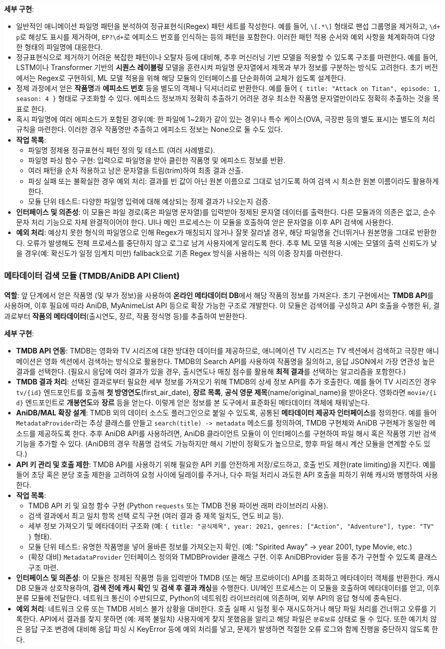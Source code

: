 **세부 구현**:
- 일반적인 애니메이션 파일명 패턴을 분석하여 정규표현식(Regex) 패턴 세트를 작성한다. 예를 들어, `\[.*\]` 형태로 팬섭 그룹명을 제거하고, `\d+p`로 해상도 표시를 제거하며, `EP?\d+`로 에피소드 번호를 인식하는 등의 패턴을 포함한다. 이러한 패턴 적용 순서와 예외 사항을 체계화하여 다양한 형태의 파일명에 대응한다.
- 정규표현식으로 제거하기 어려운 복잡한 패턴이나 오탈자 등에 대비해, 추후 머신러닝 기반 모델을 적용할 수 있도록 구조를 마련한다. 예를 들어, LSTM이나 Transformer 기반의 **시퀀스 레이블링** 모델을 훈련시켜 파일명 문자열에서 제목과 부가 정보를 구분하는 방식도 고려한다. 초기 버전에서는 Regex로 구현하되, ML 모델 적용을 위해 해당 모듈의 인터페이스를 단순화하여 교체가 쉽도록 설계한다.
- 정제 과정에서 얻은 **작품명**과 **에피소드 번호** 등을 별도의 객체나 딕셔너리로 반환한다. 예를 들어 `{ title: "Attack on Titan", episode: 1, season: 4 }` 형태로 구조화할 수 있다. 에피소드 정보까지 정확히 추출하기 어려운 경우 최소한 작품명 문자열만이라도 정확히 추출하는 것을 목표로 한다.
- 혹시 파일명에 여러 에피소드가 포함된 경우(예: 한 파일에 1~2화가 같이 있는 경우)나 특수 케이스(OVA, 극장판 등의 별도 표시)는 별도의 처리 규칙을 마련한다. 이러한 경우 작품명만 추출하고 에피소드 정보는 None으로 둘 수도 있다.
- **작업 목록**:
  - 파일명 정제용 정규표현식 패턴 정의 및 테스트 (여러 사례별로).
  - 파일명 파싱 함수 구현: 입력으로 파일명을 받아 클린한 작품명 및 에피소드 정보를 반환.
  - 여러 패턴을 순차 적용하고 남은 문자열을 트림(trim)하여 최종 결과 산출.
  - 파싱 실패 또는 불확실한 경우 예외 처리: 결과를 빈 값이 아닌 원본 이름으로 그대로 넘기도록 하여 검색 시 최소한 원본 이름이라도 활용하게 한다.
  - 모듈 단위 테스트: 다양한 파일명 입력에 대해 예상되는 정제 결과가 나오는지 검증.
- **인터페이스 및 의존성**: 이 모듈은 파일 경로(혹은 파일명 문자열)를 입력받아 정제된 문자열 데이터를 출력한다. 다른 모듈과의 의존은 없고, 순수 문자 처리 기능으로 자체 완결적이어야 한다. UI나 메인 프로세스는 이 모듈을 호출하여 얻은 문자열을 이후 API 검색에 사용한다.
- **예외 처리**: 예상치 못한 형식의 파일명으로 인해 Regex가 매칭되지 않거나 잘못 잘라낼 경우, 해당 파일명을 건너뛰거나 원본명을 그대로 반환한다. 오류가 발생해도 전체 프로세스를 중단하지 않고 로그로 남겨 사용자에게 알리도록 한다. 추후 ML 모델 적용 시에는 모델의 출력 신뢰도가 낮을 경우(예: 확신도가 일정 임계치 미만) fallback으로 기존 Regex 방식을 사용하는 식의 이중 장치를 마련한다.

### 메타데이터 검색 모듈 (TMDB/AniDB API Client)
**역할**: 앞 단계에서 얻은 작품명 (및 부가 정보)을 사용하여 **온라인 메타데이터 DB**에서 해당 작품의 정보를 가져온다. 초기 구현에서는 **TMDB API**를 사용하며, 이후 필요에 따라 AniDB, MyAnimeList API 등으로 확장 가능한 구조로 개발한다. 이 모듈은 검색어를 구성하고 API 호출을 수행한 뒤, 결과로부터 **작품의 메타데이터**(출시연도, 장르, 작품 정식명 등)를 추출하여 반환한다.

**세부 구현**:
- **TMDB API 연동**: TMDB는 영화와 TV 시리즈에 대한 방대한 데이터를 제공하므로, 애니메이션 TV 시리즈는 TV 섹션에서 검색하고 극장판 애니메이션은 영화 섹션에서 검색하는 방식으로 활용한다. TMDB의 Search API를 사용하여 작품명을 질의하고, 응답 JSON에서 가장 연관성 높은 결과를 선택한다. (필요시 응답에 여러 결과가 있을 경우, 출시연도나 매칭 점수를 활용해 **최적 결과**를 선택하는 알고리즘을 포함한다.)
- **TMDB 결과 처리**: 선택된 결과로부터 필요한 세부 정보를 가져오기 위해 TMDB의 상세 정보 API를 추가 호출한다. 예를 들어 TV 시리즈인 경우 `tv/{id}` 엔드포인트를 호출해 **첫 방영연도**(first_air_date), **장르 목록**, **공식 영문 제목**(name/original_name)을 받아온다. 영화라면 `movie/{id}` 엔드포인트로 **개봉연도**와 **장르** 등을 얻는다. 이렇게 얻은 정보를 본 도구에서 표준화된 메타데이터 객체에 채워넣는다.
- **AniDB/MAL 확장 설계**: TMDB 외의 데이터 소스도 플러그인으로 붙일 수 있도록, 공통된 **메타데이터 제공자 인터페이스**를 정의한다. 예를 들어 `MetadataProvider`라는 추상 클래스를 만들고 `search(title) -> metadata` 메소드를 정의하여, TMDB 구현체와 AniDB 구현체가 동일한 메소드를 제공하도록 한다. 추후 AniDB API를 사용하려면, AniDB 클라이언트 모듈이 이 인터페이스를 구현하여 파일 해시 혹은 작품명 기반 검색 기능을 추가할 수 있다. (AniDB의 경우 작품명 검색도 가능하지만 해시 기반이 정확도가 높으므로, 향후 파일 해시 계산 모듈을 연계할 수도 있다.)
- **API 키 관리 및 호출 제한**: TMDB API를 사용하기 위해 필요한 API 키를 안전하게 저장/로드하고, 호출 빈도 제한(rate limiting)을 지킨다. 예를 들어 초당 혹은 분당 호출 제한을 고려하여 요청 사이에 딜레이를 주거나, 다수 파일 처리시 과도한 API 호출을 피하기 위해 캐시와 병행하여 사용한다.
- **작업 목록**:
  - TMDB API 키 및 요청 함수 구현 (Python `requests` 또는 TMDB 전용 파이썬 래퍼 라이브러리 사용).
  - 검색 결과에서 최고 일치 항목 선택 로직 구현 (여러 결과 중 제목 일치도, 연도 비교 등).
  - 세부 정보 가져오기 및 메타데이터 구조화 (예: `{ title: "공식제목", year: 2021, genres: ["Action", "Adventure"], type: "TV" }` 형태).
  - 모듈 단위 테스트: 유명한 작품명을 넣어 올바른 정보를 가져오는지 확인. (예: "Spirited Away" -> year 2001, type Movie, etc.)
  - (확장 대비) `MetadataProvider` 인터페이스 정의와 TMDBProvider 클래스 구현. 이후 AniDBProvider 등을 추가 구현할 수 있도록 클래스 구조 마련.
- **인터페이스 및 의존성**: 이 모듈은 정제된 작품명 등을 입력받아 TMDB (또는 해당 프로바이더) API를 조회하고 메타데이터 객체를 반환한다. 캐시 DB 모듈과 상호작용하여, **검색 전에 캐시 확인** 및 **검색 후 결과 캐싱**을 수행한다. UI/메인 프로세스는 이 모듈을 호출하여 메타데이터를 얻고, 이후 분류 모듈에 전달한다. 네트워크 통신이 수반되므로, Python의 네트워킹 라이브러리에 의존하며, 외부 API의 응답 형식에 종속된다.
- **예외 처리**: 네트워크 오류 또는 TMDB 서비스 불가 상황을 대비한다. 호출 실패 시 일정 횟수 재시도하거나 해당 파일 처리를 건너뛰고 오류를 기록한다. API에서 결과를 찾지 못하면 (예: 제목 불일치) 사용자에게 찾지 못했음을 알리고 해당 파일은 `분류보류` 상태로 둘 수 있다. 또한 예기치 않은 응답 구조 변경에 대비해 응답 파싱 시 KeyError 등에 예외 처리를 넣고, 문제가 발생하면 적절한 오류 로그와 함께 진행을 중단하지 않도록 한다.

